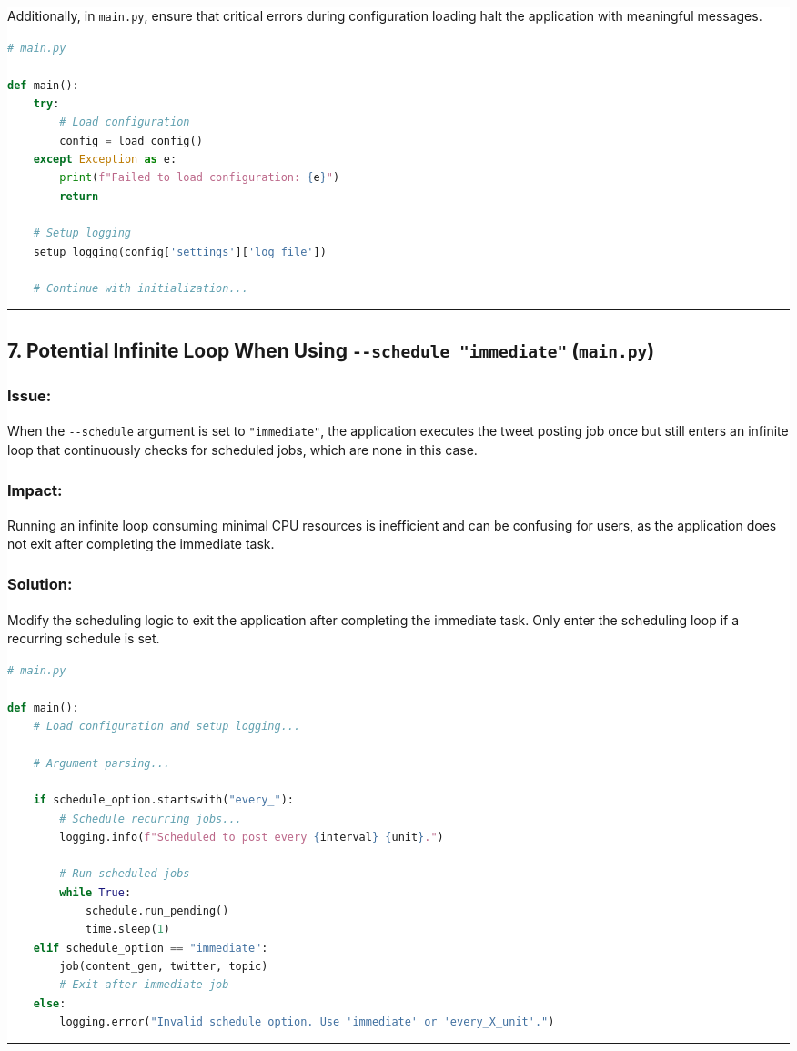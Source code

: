 
Additionally, in `main.py`, ensure that critical errors during configuration loading halt the application with meaningful messages.

```python
# main.py

def main():
    try:
        # Load configuration
        config = load_config()
    except Exception as e:
        print(f"Failed to load configuration: {e}")
        return

    # Setup logging
    setup_logging(config['settings']['log_file'])

    # Continue with initialization...
```

---

## **7. Potential Infinite Loop When Using `--schedule "immediate"` (`main.py`)**

### **Issue:**
When the `--schedule` argument is set to `"immediate"`, the application executes the tweet posting job once but still enters an infinite loop that continuously checks for scheduled jobs, which are none in this case.

### **Impact:**
Running an infinite loop consuming minimal CPU resources is inefficient and can be confusing for users, as the application does not exit after completing the immediate task.

### **Solution:**
Modify the scheduling logic to exit the application after completing the immediate task. Only enter the scheduling loop if a recurring schedule is set.

```python
# main.py

def main():
    # Load configuration and setup logging...
    
    # Argument parsing...
    
    if schedule_option.startswith("every_"):
        # Schedule recurring jobs...
        logging.info(f"Scheduled to post every {interval} {unit}.")
        
        # Run scheduled jobs
        while True:
            schedule.run_pending()
            time.sleep(1)
    elif schedule_option == "immediate":
        job(content_gen, twitter, topic)
        # Exit after immediate job
    else:
        logging.error("Invalid schedule option. Use 'immediate' or 'every_X_unit'.")
```

---